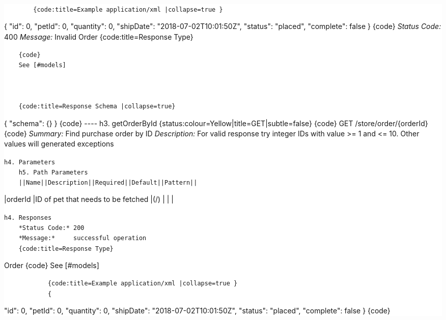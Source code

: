             {code:title=Example application/xml |collapse=true }
{
  "id": 0,
  "petId": 0,
  "quantity": 0,
  "shipDate": "2018-07-02T10:01:50Z",
  "status": "placed",
  "complete": false
}
            {code}
        *Status Code:* 400
        *Message:*     Invalid Order
        {code:title=Response Type}

        {code}
        See [#models]



        {code:title=Response Schema |collapse=true}
{
  "schema": {}
}
        {code}
    ----
    h3. getOrderById
    {status:colour=Yellow|title=GET|subtle=false}
    {code}
    GET /store/order/{orderId}
    {code}
    *Summary:* Find purchase order by ID
    *Description:* For valid response try integer IDs with value &gt;= 1 and &lt;= 10. Other values will generated exceptions


    h4. Parameters
        h5. Path Parameters
        ||Name||Description||Required||Default||Pattern||
|orderId |ID of pet that needs to be fetched |(/) | |  |







    h4. Responses
        *Status Code:* 200
        *Message:*     successful operation
        {code:title=Response Type}
Order
        {code}
        See [#models]

                {code:title=Example application/xml |collapse=true }
                {
  "id": 0,
  "petId": 0,
  "quantity": 0,
  "shipDate": "2018-07-02T10:01:50Z",
  "status": "placed",
  "complete": false
}
{code}
